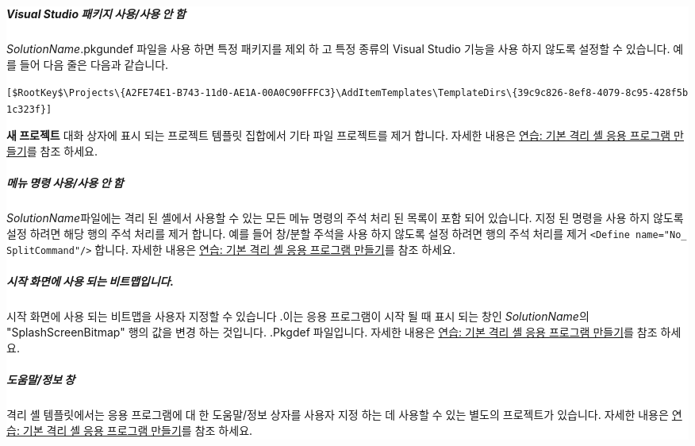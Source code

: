 ##### <a name="enabledisable-visual-studio-packages"></a>Visual Studio 패키지 사용/사용 안 함  
 *SolutionName*.pkgundef 파일을 사용 하면 특정 패키지를 제외 하 고 특정 종류의 Visual Studio 기능을 사용 하지 않도록 설정할 수 있습니다. 예를 들어 다음 줄은 다음과 같습니다.  
  
```  
[$RootKey$\Projects\{A2FE74E1-B743-11d0-AE1A-00A0C90FFFC3}\AddItemTemplates\TemplateDirs\{39c9c826-8ef8-4079-8c95-428f5b1c323f}]  
```  
  
 **새 프로젝트** 대화 상자에 표시 되는 프로젝트 템플릿 집합에서 기타 파일 프로젝트를 제거 합니다. 자세한 내용은 [연습: 기본 격리 셸 응용 프로그램 만들기](../extensibility/walkthrough-creating-a-basic-isolated-shell-application.md)를 참조 하세요.  
  
##### <a name="enabledisable-menu-commands"></a>메뉴 명령 사용/사용 안 함  
 *SolutionName*파일에는 격리 된 셸에서 사용할 수 있는 모든 메뉴 명령의 주석 처리 된 목록이 포함 되어 있습니다. 지정 된 명령을 사용 하지 않도록 설정 하려면 해당 행의 주석 처리를 제거 합니다. 예를 들어 창/분할 주석을 사용 하지 않도록 설정 하려면 행의 주석 처리를 제거 `<Define name="No_SplitCommand"/>` 합니다. 자세한 내용은 [연습: 기본 격리 셸 응용 프로그램 만들기](../extensibility/walkthrough-creating-a-basic-isolated-shell-application.md)를 참조 하세요.  
  
##### <a name="the-bitmap-used-on-the-splash-screen"></a>시작 화면에 사용 되는 비트맵입니다.  
 시작 화면에 사용 되는 비트맵을 사용자 지정할 수 있습니다 .이는 응용 프로그램이 시작 될 때 표시 되는 창인 *SolutionName*의 "SplashScreenBitmap" 행의 값을 변경 하는 것입니다. .Pkgdef 파일입니다. 자세한 내용은 [연습: 기본 격리 셸 응용 프로그램 만들기](../extensibility/walkthrough-creating-a-basic-isolated-shell-application.md)를 참조 하세요.  
  
##### <a name="the-helpabout-window"></a>도움말/정보 창  
 격리 셸 템플릿에서는 응용 프로그램에 대 한 도움말/정보 상자를 사용자 지정 하는 데 사용할 수 있는 별도의 프로젝트가 있습니다. 자세한 내용은 [연습: 기본 격리 셸 응용 프로그램 만들기](../extensibility/walkthrough-creating-a-basic-isolated-shell-application.md)를 참조 하세요.
